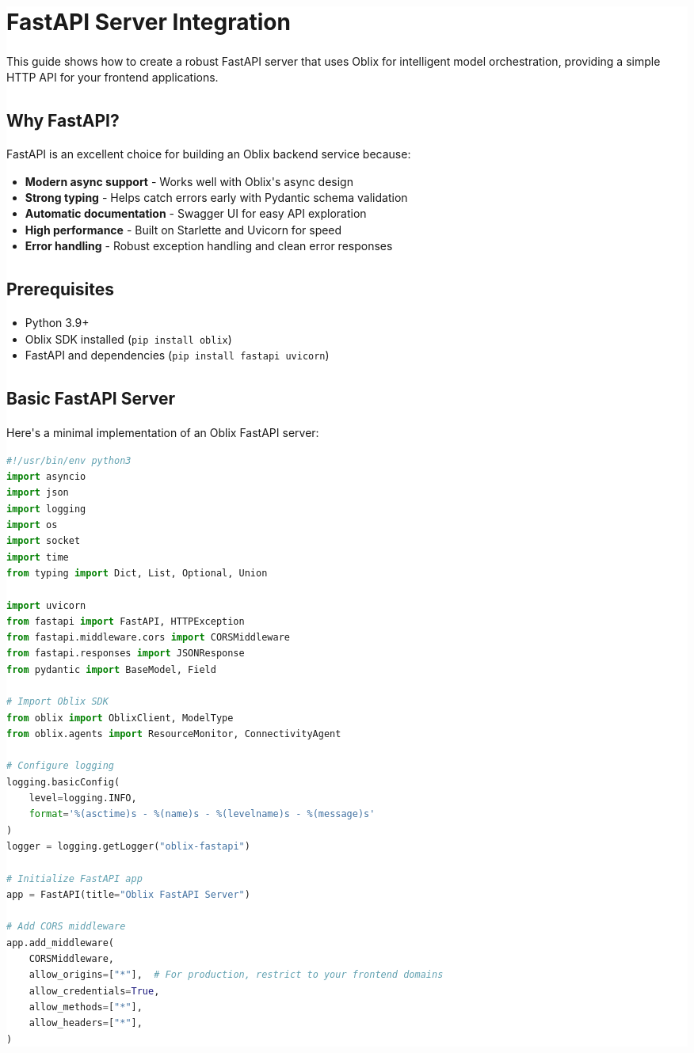 # FastAPI Server Integration

This guide shows how to create a robust FastAPI server that uses Oblix for intelligent model orchestration, providing a simple HTTP API for your frontend applications.

## Why FastAPI?

FastAPI is an excellent choice for building an Oblix backend service because:

- **Modern async support** - Works well with Oblix's async design
- **Strong typing** - Helps catch errors early with Pydantic schema validation
- **Automatic documentation** - Swagger UI for easy API exploration
- **High performance** - Built on Starlette and Uvicorn for speed
- **Error handling** - Robust exception handling and clean error responses

## Prerequisites

- Python 3.9+
- Oblix SDK installed (`pip install oblix`)
- FastAPI and dependencies (`pip install fastapi uvicorn`)

## Basic FastAPI Server

Here's a minimal implementation of an Oblix FastAPI server:

```python
#!/usr/bin/env python3
import asyncio
import json
import logging
import os
import socket
import time
from typing import Dict, List, Optional, Union

import uvicorn
from fastapi import FastAPI, HTTPException
from fastapi.middleware.cors import CORSMiddleware
from fastapi.responses import JSONResponse
from pydantic import BaseModel, Field

# Import Oblix SDK
from oblix import OblixClient, ModelType
from oblix.agents import ResourceMonitor, ConnectivityAgent

# Configure logging
logging.basicConfig(
    level=logging.INFO,
    format='%(asctime)s - %(name)s - %(levelname)s - %(message)s'
)
logger = logging.getLogger("oblix-fastapi")

# Initialize FastAPI app
app = FastAPI(title="Oblix FastAPI Server")

# Add CORS middleware
app.add_middleware(
    CORSMiddleware,
    allow_origins=["*"],  # For production, restrict to your frontend domains
    allow_credentials=True,
    allow_methods=["*"],
    allow_headers=["*"],
)
```